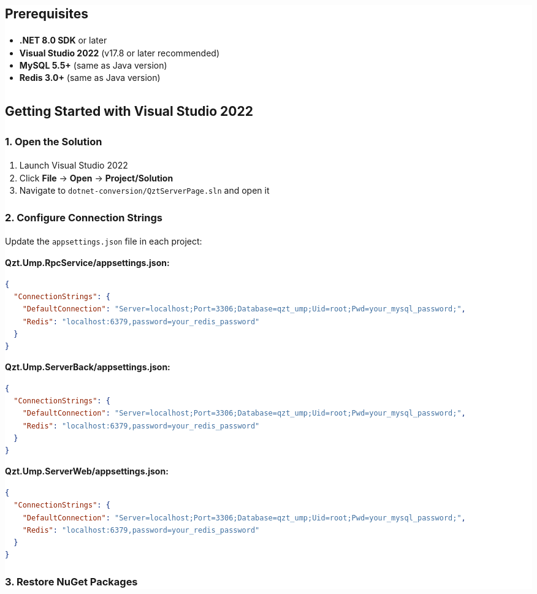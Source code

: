 ## Prerequisites

- **.NET 8.0 SDK** or later
- **Visual Studio 2022** (v17.8 or later recommended)
- **MySQL 5.5+** (same as Java version)
- **Redis 3.0+** (same as Java version)

## Getting Started with Visual Studio 2022

### 1. Open the Solution

1. Launch Visual Studio 2022
2. Click **File** → **Open** → **Project/Solution**
3. Navigate to `dotnet-conversion/QztServerPage.sln` and open it

### 2. Configure Connection Strings

Update the `appsettings.json` file in each project:

**Qzt.Ump.RpcService/appsettings.json:**
```json
{
  "ConnectionStrings": {
    "DefaultConnection": "Server=localhost;Port=3306;Database=qzt_ump;Uid=root;Pwd=your_mysql_password;",
    "Redis": "localhost:6379,password=your_redis_password"
  }
}
```

**Qzt.Ump.ServerBack/appsettings.json:**
```json
{
  "ConnectionStrings": {
    "DefaultConnection": "Server=localhost;Port=3306;Database=qzt_ump;Uid=root;Pwd=your_mysql_password;",
    "Redis": "localhost:6379,password=your_redis_password"
  }
}
```

**Qzt.Ump.ServerWeb/appsettings.json:**
```json
{
  "ConnectionStrings": {
    "DefaultConnection": "Server=localhost;Port=3306;Database=qzt_ump;Uid=root;Pwd=your_mysql_password;",
    "Redis": "localhost:6379,password=your_redis_password"
  }
}
```

### 3. Restore NuGet Packages
